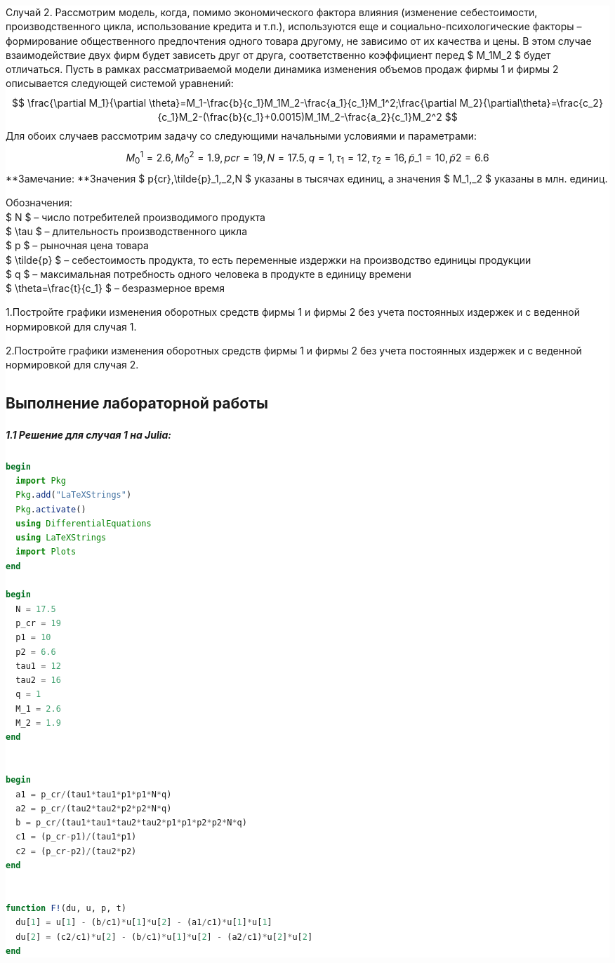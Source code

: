Случай 2. Рассмотрим модель, когда, помимо экономического фактора влияния (изменение себестоимости, производственного цикла, использование кредита и т.п.), используются еще и социально-психологические факторы – формирование общественного предпочтения одного товара другому, не зависимо от их качества и цены. В этом случае взаимодействие двух фирм будет зависеть друг от друга, соответственно коэффициент перед $ M_1M_2 $ будет отличаться. Пусть в рамках рассматриваемой модели динамика изменения объемов продаж фирмы 1 и фирмы 2 описывается следующей системой уравнений: $$ \frac{\partial M_1}{\partial \theta}=M_1-\frac{b}{c_1}M_1M_2-\frac{a_1}{c_1}M_1^2;\frac{\partial M_2}{\partial\theta}=\frac{c_2}{c_1}M_2-(\frac{b}{c_1}+0.0015)M_1M_2-\frac{a_2}{c_1}M_2^2 $$ Для обоих случаев рассмотрим задачу со следующими начальными условиями и параметрами: $$ M_0^1=2.6,M_0^2=1.9,p{cr}=19,N=17.5,q=1,\tau_1=12,\tau_2=16,\tilde{p}\_1=10,\tilde{p}2=6.6 $$ **Замечание: **Значения $ p{cr},\tilde{p}\_1,\_2,N $ указаны в тысячах единиц, а значения $ M_1,\_2 $ указаны в млн. единиц.

Обозначения:<br> $ N $ – число потребителей производимого продукта <br>$ \tau $ – длительность производственного цикла <br>$ p $ – рыночная цена товара <br>$ \tilde{p} $ – себестоимость продукта, то есть переменные издержки на производство единицы продукции<br> $ q $ – максимальная потребность одного человека в продукте в единицу времени<br> $ \theta=\frac{t}{c_1} $ – безразмерное время

1.Постройте графики изменения оборотных средств фирмы 1 и фирмы 2 без учета постоянных издержек и с веденной нормировкой для случая 1.

2.Постройте графики изменения оборотных средств фирмы 1 и фирмы 2 без учета постоянных издержек и с веденной нормировкой для случая 2.

## Выполнение лабораторной работы

##### 1.1 Решение для случая 1 на Julia:

```julia
begin
  import Pkg
  Pkg.add("LaTeXStrings")
  Pkg.activate()
  using DifferentialEquations
  using LaTeXStrings
  import Plots
end

begin
  N = 17.5
  p_cr = 19
  p1 = 10
  p2 = 6.6
  tau1 = 12
  tau2 = 16
  q = 1
  M_1 = 2.6
  M_2 = 1.9
end


begin
  a1 = p_cr/(tau1*tau1*p1*p1*N*q)
  a2 = p_cr/(tau2*tau2*p2*p2*N*q)
  b = p_cr/(tau1*tau1*tau2*tau2*p1*p1*p2*p2*N*q)
  c1 = (p_cr-p1)/(tau1*p1)
  c2 = (p_cr-p2)/(tau2*p2)
end


function F!(du, u, p, t)
  du[1] = u[1] - (b/c1)*u[1]*u[2] - (a1/c1)*u[1]*u[1]
  du[2] = (c2/c1)*u[2] - (b/c1)*u[1]*u[2] - (a2/c1)*u[2]*u[2]
end


```